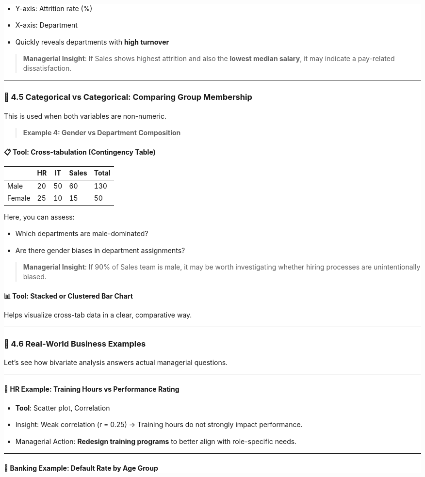- Y-axis: Attrition rate (%)

- X-axis: Department

- Quickly reveals departments with **high turnover**

> **Managerial Insight**: If Sales shows highest attrition and also the **lowest median salary**, it may indicate a pay-related dissatisfaction.

---

### 📇 4.5 Categorical vs Categorical: Comparing Group Membership

This is used when both variables are non-numeric.

> **Example 4: Gender vs Department Composition**

#### 📋 Tool: **Cross-tabulation (Contingency Table)**

|        | HR  | IT  | Sales | Total |
| ------ | --- | --- | ----- | ----- |
| Male   | 20  | 50  | 60    | 130   |
| Female | 25  | 10  | 15    | 50    |

Here, you can assess:

- Which departments are male-dominated?

- Are there gender biases in department assignments?

> **Managerial Insight**: If 90% of Sales team is male, it may be worth investigating whether hiring processes are unintentionally biased.

#### 📊 Tool: **Stacked or Clustered Bar Chart**

Helps visualize cross-tab data in a clear, comparative way.

---

### 💼 4.6 Real-World Business Examples

Let’s see how bivariate analysis answers actual managerial questions.

---

#### 🏢 **HR Example: Training Hours vs Performance Rating**

- **Tool**: Scatter plot, Correlation

- Insight: Weak correlation (r = 0.25) → Training hours do not strongly impact performance.

- Managerial Action: **Redesign training programs** to better align with role-specific needs.

---

#### 🏦 **Banking Example: Default Rate by Age Group**
